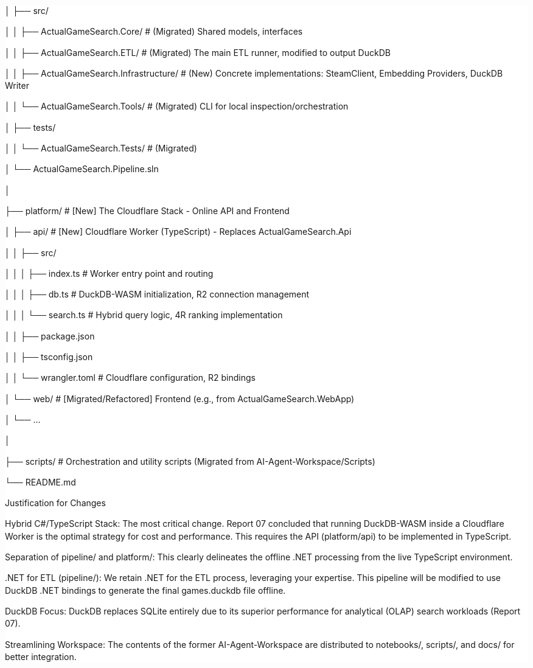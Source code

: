 │ ├── src/

│ │ ├── ActualGameSearch.Core/ \# (Migrated) Shared models, interfaces

│ │ ├── ActualGameSearch.ETL/ \# (Migrated) The main ETL runner, modified to output DuckDB

│ │ ├── ActualGameSearch.Infrastructure/ \# (New) Concrete implementations: SteamClient, Embedding Providers, DuckDB Writer

│ │ └── ActualGameSearch.Tools/ \# (Migrated) CLI for local inspection/orchestration

│ ├── tests/

│ │ └── ActualGameSearch.Tests/ \# (Migrated)

│ └── ActualGameSearch.Pipeline.sln

│

├── platform/ \# \[New\] The Cloudflare Stack \- Online API and Frontend

│ ├── api/ \# \[New\] Cloudflare Worker (TypeScript) \- Replaces ActualGameSearch.Api

│ │ ├── src/

│ │ │ ├── index.ts \# Worker entry point and routing

│ │ │ ├── db.ts \# DuckDB-WASM initialization, R2 connection management

│ │ │ └── search.ts \# Hybrid query logic, 4R ranking implementation

│ │ ├── package.json

│ │ ├── tsconfig.json

│ │ └── wrangler.toml \# Cloudflare configuration, R2 bindings

│ └── web/ \# \[Migrated/Refactored\] Frontend (e.g., from ActualGameSearch.WebApp)

│ └── ...

│

├── scripts/ \# Orchestration and utility scripts (Migrated from AI-Agent-Workspace/Scripts)

└── README.md

Justification for Changes

Hybrid C\#/TypeScript Stack: The most critical change. Report 07 concluded that running DuckDB-WASM inside a Cloudflare Worker is the optimal strategy for cost and performance. This requires the API (platform/api) to be implemented in TypeScript.

Separation of pipeline/ and platform/: This clearly delineates the offline .NET processing from the live TypeScript environment.

.NET for ETL (pipeline/): We retain .NET for the ETL process, leveraging your expertise. This pipeline will be modified to use DuckDB .NET bindings to generate the final games.duckdb file offline.

DuckDB Focus: DuckDB replaces SQLite entirely due to its superior performance for analytical (OLAP) search workloads (Report 07).

Streamlining Workspace: The contents of the former AI-Agent-Workspace are distributed to notebooks/, scripts/, and docs/ for better integration.
